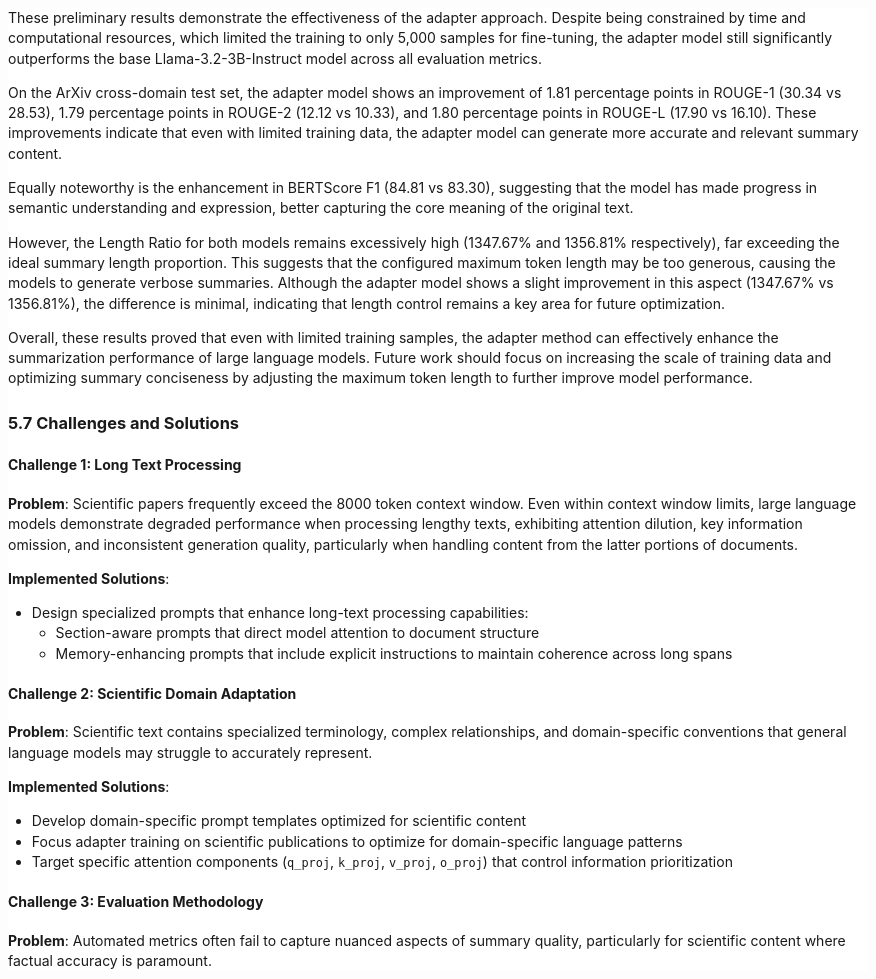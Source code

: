 These preliminary results demonstrate the effectiveness of the adapter approach. Despite being constrained by time and computational resources, which limited the training to only 5,000 samples for fine-tuning, the adapter model still significantly outperforms the base Llama-3.2-3B-Instruct model across all evaluation metrics.

On the ArXiv cross-domain test set, the adapter model shows an improvement of 1.81 percentage points in ROUGE-1 (30.34 vs 28.53), 1.79 percentage points in ROUGE-2 (12.12 vs 10.33), and 1.80 percentage points in ROUGE-L (17.90 vs 16.10). These improvements indicate that even with limited training data, the adapter model can generate more accurate and relevant summary content.

Equally noteworthy is the enhancement in BERTScore F1 (84.81 vs 83.30), suggesting that the model has made progress in semantic understanding and expression, better capturing the core meaning of the original text.

However, the Length Ratio for both models remains excessively high (1347.67% and 1356.81% respectively), far exceeding the ideal summary length proportion. This suggests that the configured maximum token length may be too generous, causing the models to generate verbose summaries. Although the adapter model shows a slight improvement in this aspect (1347.67% vs 1356.81%), the difference is minimal, indicating that length control remains a key area for future optimization.

Overall, these results proved that even with limited training samples, the adapter method can effectively enhance the summarization performance of large language models. Future work should focus on increasing the scale of training data and optimizing summary conciseness by adjusting the maximum token length to further improve model performance.

### 5.7 Challenges and Solutions

#### Challenge 1: Long Text Processing
**Problem**: Scientific papers frequently exceed the 8000 token context window. Even within context window limits, large language models demonstrate degraded performance when processing lengthy texts, exhibiting attention dilution, key information omission, and inconsistent generation quality, particularly when handling content from the latter portions of documents.

**Implemented Solutions**:
- Design specialized prompts that enhance long-text processing capabilities:
  * Section-aware prompts that direct model attention to document structure
  * Memory-enhancing prompts that include explicit instructions to maintain coherence across long spans

#### Challenge 2: Scientific Domain Adaptation

**Problem**: Scientific text contains specialized terminology, complex relationships, and domain-specific conventions that general language models may struggle to accurately represent.

**Implemented Solutions**:
- Develop domain-specific prompt templates optimized for scientific content
- Focus adapter training on scientific publications to optimize for domain-specific language patterns
- Target specific attention components (`q_proj`, `k_proj`, `v_proj`, `o_proj`) that control information prioritization

#### Challenge 3: Evaluation Methodology

**Problem**: Automated metrics often fail to capture nuanced aspects of summary quality, particularly for scientific content where factual accuracy is paramount.

